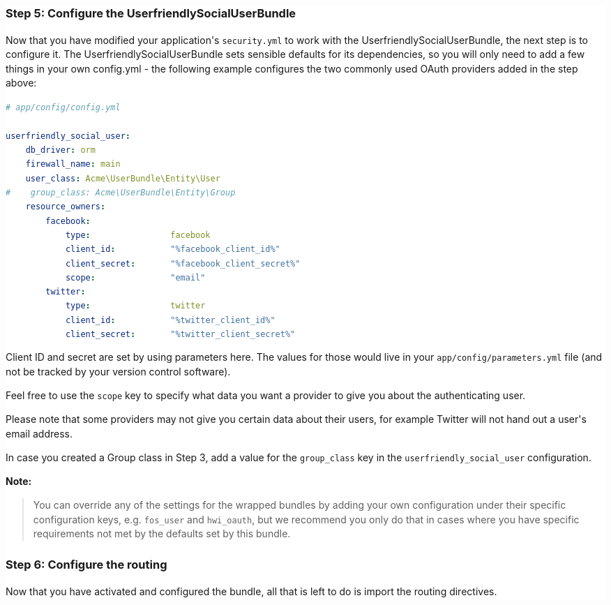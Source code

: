 

### Step 5: Configure the UserfriendlySocialUserBundle

Now that you have modified your application's `security.yml` to work
with the UserfriendlySocialUserBundle, the next step is to configure it. The
UserfriendlySocialUserBundle sets sensible defaults for its dependencies,
so you will only need to add a few things in your own config.yml - the following
example configures the two commonly used OAuth providers added in the step above:

``` yaml
# app/config/config.yml

userfriendly_social_user:
    db_driver: orm
    firewall_name: main
    user_class: Acme\UserBundle\Entity\User
#    group_class: Acme\UserBundle\Entity\Group
    resource_owners:
        facebook:
            type:                facebook
            client_id:           "%facebook_client_id%"
            client_secret:       "%facebook_client_secret%"
            scope:               "email"
        twitter:
            type:                twitter
            client_id:           "%twitter_client_id%"
            client_secret:       "%twitter_client_secret%"

```

Client ID and secret are set by using parameters here. The values for those
would live in your `app/config/parameters.yml` file (and not be tracked by
your version control software).

Feel free to use the `scope` key to specify what data you want a provider to give
you about the authenticating user.

Please note that some providers may not give you certain data about their users,
for example Twitter will not hand out a user's email address.

In case you created a Group class in Step 3, add a value for the `group_class`
key in the `userfriendly_social_user` configuration.

**Note:**

> You can override any of the settings for the wrapped bundles by adding your
own configuration under their specific configuration keys, e.g. `fos_user` and
`hwi_oauth`, but we recommend you only do that in cases where you have specific
requirements not met by the defaults set by this bundle.


### Step 6: Configure the routing

Now that you have activated and configured the bundle, all that is left to do is
import the routing directives.
